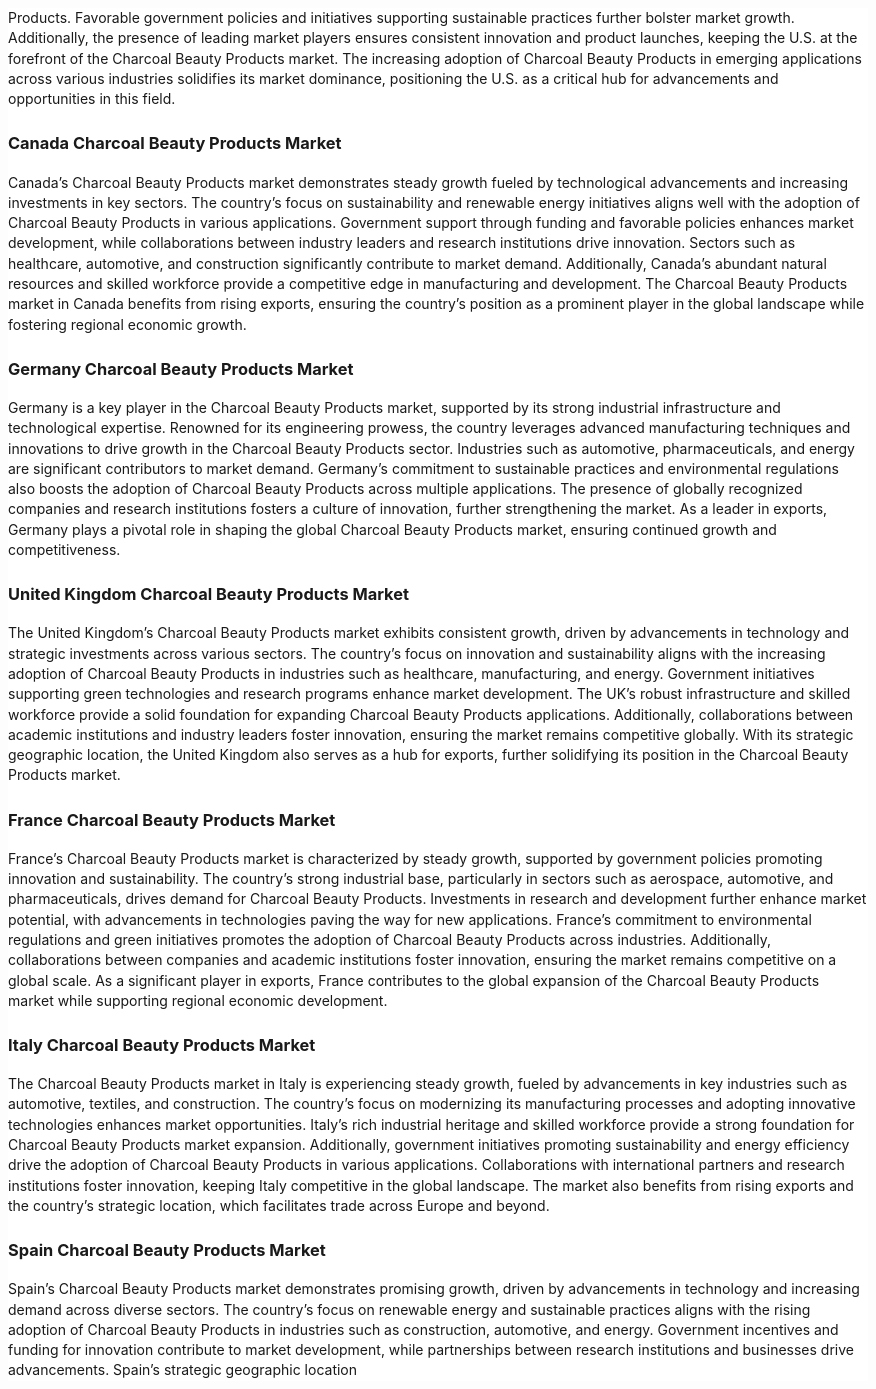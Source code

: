 Products. Favorable government policies and initiatives supporting sustainable practices further bolster market growth. Additionally, the presence of leading market players ensures consistent innovation and product launches, keeping the U.S. at the forefront of the Charcoal Beauty Products market. The increasing adoption of Charcoal Beauty Products in emerging applications across various industries solidifies its market dominance, positioning the U.S. as a critical hub for advancements and opportunities in this field.</p><h3>Canada Charcoal Beauty Products Market</h3><p>Canada&rsquo;s Charcoal Beauty Products market demonstrates steady growth fueled by technological advancements and increasing investments in key sectors. The country&rsquo;s focus on sustainability and renewable energy initiatives aligns well with the adoption of Charcoal Beauty Products in various applications. Government support through funding and favorable policies enhances market development, while collaborations between industry leaders and research institutions drive innovation. Sectors such as healthcare, automotive, and construction significantly contribute to market demand. Additionally, Canada&rsquo;s abundant natural resources and skilled workforce provide a competitive edge in manufacturing and development. The Charcoal Beauty Products market in Canada benefits from rising exports, ensuring the country&rsquo;s position as a prominent player in the global landscape while fostering regional economic growth.</p><h3>Germany Charcoal Beauty Products Market</h3><p>Germany is a key player in the Charcoal Beauty Products market, supported by its strong industrial infrastructure and technological expertise. Renowned for its engineering prowess, the country leverages advanced manufacturing techniques and innovations to drive growth in the Charcoal Beauty Products sector. Industries such as automotive, pharmaceuticals, and energy are significant contributors to market demand. Germany&rsquo;s commitment to sustainable practices and environmental regulations also boosts the adoption of Charcoal Beauty Products across multiple applications. The presence of globally recognized companies and research institutions fosters a culture of innovation, further strengthening the market. As a leader in exports, Germany plays a pivotal role in shaping the global Charcoal Beauty Products market, ensuring continued growth and competitiveness.</p><h3>United Kingdom Charcoal Beauty Products Market</h3><p>The United Kingdom&rsquo;s Charcoal Beauty Products market exhibits consistent growth, driven by advancements in technology and strategic investments across various sectors. The country&rsquo;s focus on innovation and sustainability aligns with the increasing adoption of Charcoal Beauty Products in industries such as healthcare, manufacturing, and energy. Government initiatives supporting green technologies and research programs enhance market development. The UK&rsquo;s robust infrastructure and skilled workforce provide a solid foundation for expanding Charcoal Beauty Products applications. Additionally, collaborations between academic institutions and industry leaders foster innovation, ensuring the market remains competitive globally. With its strategic geographic location, the United Kingdom also serves as a hub for exports, further solidifying its position in the Charcoal Beauty Products market.</p><h3>France Charcoal Beauty Products Market</h3><p>France&rsquo;s Charcoal Beauty Products market is characterized by steady growth, supported by government policies promoting innovation and sustainability. The country&rsquo;s strong industrial base, particularly in sectors such as aerospace, automotive, and pharmaceuticals, drives demand for Charcoal Beauty Products. Investments in research and development further enhance market potential, with advancements in technologies paving the way for new applications. France&rsquo;s commitment to environmental regulations and green initiatives promotes the adoption of Charcoal Beauty Products across industries. Additionally, collaborations between companies and academic institutions foster innovation, ensuring the market remains competitive on a global scale. As a significant player in exports, France contributes to the global expansion of the Charcoal Beauty Products market while supporting regional economic development.</p><h3>Italy Charcoal Beauty Products Market</h3><p>The Charcoal Beauty Products market in Italy is experiencing steady growth, fueled by advancements in key industries such as automotive, textiles, and construction. The country&rsquo;s focus on modernizing its manufacturing processes and adopting innovative technologies enhances market opportunities. Italy&rsquo;s rich industrial heritage and skilled workforce provide a strong foundation for Charcoal Beauty Products market expansion. Additionally, government initiatives promoting sustainability and energy efficiency drive the adoption of Charcoal Beauty Products in various applications. Collaborations with international partners and research institutions foster innovation, keeping Italy competitive in the global landscape. The market also benefits from rising exports and the country&rsquo;s strategic location, which facilitates trade across Europe and beyond.</p><h3>Spain Charcoal Beauty Products Market</h3><p>Spain&rsquo;s Charcoal Beauty Products market demonstrates promising growth, driven by advancements in technology and increasing demand across diverse sectors. The country&rsquo;s focus on renewable energy and sustainable practices aligns with the rising adoption of Charcoal Beauty Products in industries such as construction, automotive, and energy. Government incentives and funding for innovation contribute to market development, while partnerships between research institutions and businesses drive advancements. Spain&rsquo;s strategic geographic location